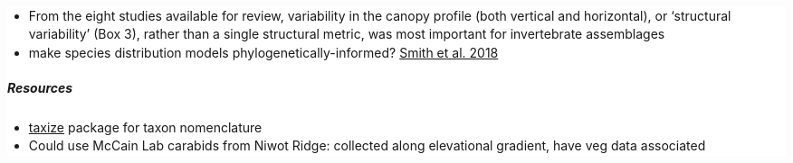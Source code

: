    * From the eight studies available for review, variability in the canopy profile (both vertical and horizontal), or ‘structural variability’ (Box 3), rather than a single structural metric, was most important for invertebrate assemblages
   * make species distribution models phylogenetically-informed? [Smith et al. 2018](https://reader.elsevier.com/reader/sd/pii/S0169534718302696?token=75E2391C9E4901CA70BFE3188EE133719E1BD8CDBBEB7C0465F3156ECE20664743F44B95A73CB1DDD932089501F2BA27)

##### Resources
* [taxize](https://ropensci.org/tutorials/taxize_tutorial/) package for taxon nomenclature
* Could use McCain Lab carabids from Niwot Ridge: collected along elevational gradient, have veg data associated
